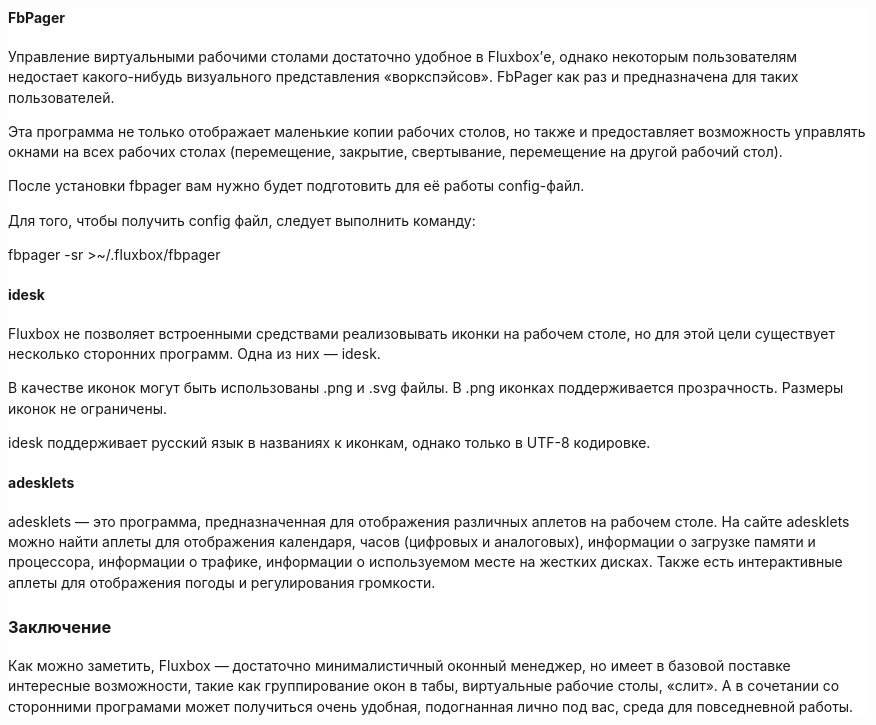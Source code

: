 #### FbPager

Управление виртуальными рабочими столами достаточно удобное в Fluxbox’е, однако некоторым пользователям недостает какого-нибудь визуального представления «воркспэйсов». FbPager как раз и предназначена для таких пользователей.

Эта программа не только отображает маленькие копии рабочих столов, но также и предоставляет возможность управлять окнами на всех рабочих столах (перемещение, закрытие, свертывание, перемещение на другой рабочий стол).

После установки fbpager вам нужно будет подготовить для её работы config-файл.

Для того, чтобы получить config файл, следует выполнить команду:

fbpager -sr >~/.fluxbox/fbpager

#### idesk

Fluxbox не позволяет встроенными средствами реализовывать иконки на рабочем столе, но для этой цели существует несколько сторонних программ. Одна из них — idesk.

В качестве иконок могут быть использованы .png и .svg файлы. В .png иконках поддерживается прозрачность. Размеры иконок не ограничены.

idesk поддерживает русский язык в названиях к иконкам, однако только в UTF-8 кодировке.

#### adesklets

adesklets — это программа, предназначенная для отображения различных аплетов на рабочем столе. На сайте adesklets можно найти аплеты для отображения календаря, часов (цифровых и аналоговых), информации о загрузке памяти и процессора, информации о трафике, информации о используемом месте на жестких дисках. Также есть интерактивные аплеты для отображения погоды и регулирования громкости.

### Заключение

Как можно заметить, Fluxbox — достаточно минималистичный оконный менеджер, но имеет в базовой поставке интересные возможности, такие как группирование окон в табы, виртуальные рабочие столы, «слит». А в сочетании со сторонними програмами может получиться очень удобная, подогнанная лично под вас, среда для повседневной работы.
